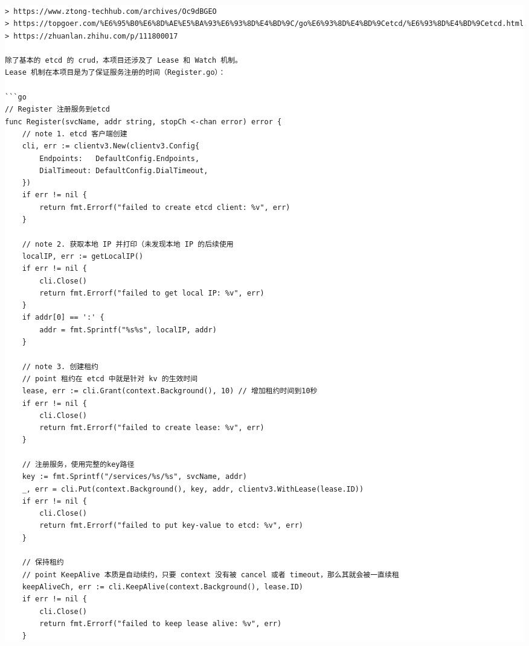     > https://www.ztong-techhub.com/archives/Oc9dBGEO
    > https://topgoer.com/%E6%95%B0%E6%8D%AE%E5%BA%93%E6%93%8D%E4%BD%9C/go%E6%93%8D%E4%BD%9Cetcd/%E6%93%8D%E4%BD%9Cetcd.html
    > https://zhuanlan.zhihu.com/p/111800017

    除了基本的 etcd 的 crud，本项目还涉及了 Lease 和 Watch 机制。
    Lease 机制在本项目是为了保证服务注册的时间（Register.go）：

    ```go
    // Register 注册服务到etcd
    func Register(svcName, addr string, stopCh <-chan error) error {
    	// note 1. etcd 客户端创建
    	cli, err := clientv3.New(clientv3.Config{
    		Endpoints:   DefaultConfig.Endpoints,
    		DialTimeout: DefaultConfig.DialTimeout,
    	})
    	if err != nil {
    		return fmt.Errorf("failed to create etcd client: %v", err)
    	}
    
    	// note 2. 获取本地 IP 并打印（未发现本地 IP 的后续使用
    	localIP, err := getLocalIP()
    	if err != nil {
    		cli.Close()
    		return fmt.Errorf("failed to get local IP: %v", err)
    	}
    	if addr[0] == ':' {
    		addr = fmt.Sprintf("%s%s", localIP, addr)
    	}
    
    	// note 3. 创建租约
    	// point 租约在 etcd 中就是针对 kv 的生效时间
    	lease, err := cli.Grant(context.Background(), 10) // 增加租约时间到10秒
    	if err != nil {
    		cli.Close()
    		return fmt.Errorf("failed to create lease: %v", err)
    	}
    
    	// 注册服务，使用完整的key路径
    	key := fmt.Sprintf("/services/%s/%s", svcName, addr)
    	_, err = cli.Put(context.Background(), key, addr, clientv3.WithLease(lease.ID))
    	if err != nil {
    		cli.Close()
    		return fmt.Errorf("failed to put key-value to etcd: %v", err)
    	}
    
    	// 保持租约
    	// point KeepAlive 本质是自动续约，只要 context 没有被 cancel 或者 timeout，那么其就会被一直续租
    	keepAliveCh, err := cli.KeepAlive(context.Background(), lease.ID)
    	if err != nil {
    		cli.Close()
    		return fmt.Errorf("failed to keep lease alive: %v", err)
    	}
    